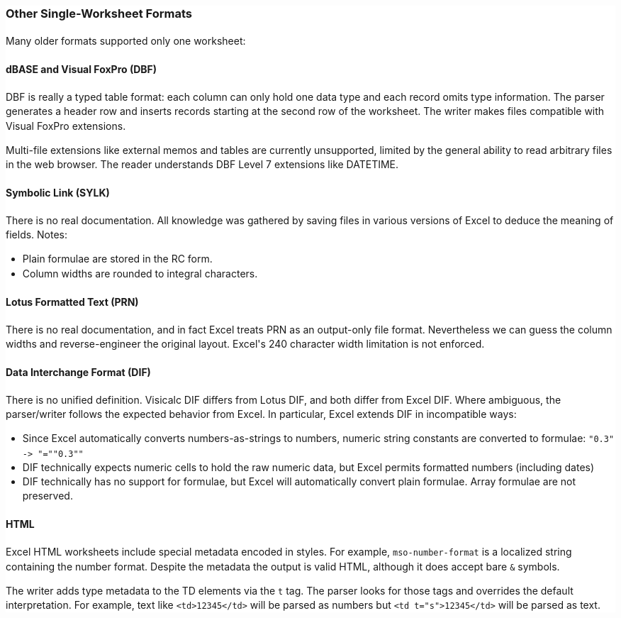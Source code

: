 
### Other Single-Worksheet Formats

Many older formats supported only one worksheet:

#### dBASE and Visual FoxPro (DBF)


DBF is really a typed table format: each column can only hold one data type and
each record omits type information.  The parser generates a header row and
inserts records starting at the second row of the worksheet.  The writer makes
files compatible with Visual FoxPro extensions.

Multi-file extensions like external memos and tables are currently unsupported,
limited by the general ability to read arbitrary files in the web browser.  The
reader understands DBF Level 7 extensions like DATETIME.


#### Symbolic Link (SYLK)


There is no real documentation.  All knowledge was gathered by saving files in
various versions of Excel to deduce the meaning of fields.  Notes:

- Plain formulae are stored in the RC form.
- Column widths are rounded to integral characters.


#### Lotus Formatted Text (PRN)


There is no real documentation, and in fact Excel treats PRN as an output-only
file format.  Nevertheless we can guess the column widths and reverse-engineer
the original layout.  Excel's 240 character width limitation is not enforced.


#### Data Interchange Format (DIF)


There is no unified definition.  Visicalc DIF differs from Lotus DIF, and both
differ from Excel DIF.  Where ambiguous, the parser/writer follows the expected
behavior from Excel.  In particular, Excel extends DIF in incompatible ways:

- Since Excel automatically converts numbers-as-strings to numbers, numeric
  string constants are converted to formulae: `"0.3" -> "=""0.3""`
- DIF technically expects numeric cells to hold the raw numeric data, but Excel
  permits formatted numbers (including dates)
- DIF technically has no support for formulae, but Excel will automatically
  convert plain formulae.  Array formulae are not preserved.


#### HTML


Excel HTML worksheets include special metadata encoded in styles.  For example,
`mso-number-format` is a localized string containing the number format.  Despite
the metadata the output is valid HTML, although it does accept bare `&` symbols.

The writer adds type metadata to the TD elements via the `t` tag.  The parser
looks for those tags and overrides the default interpretation. For example, text
like `<td>12345</td>` will be parsed as numbers but `<td t="s">12345</td>` will
be parsed as text.
